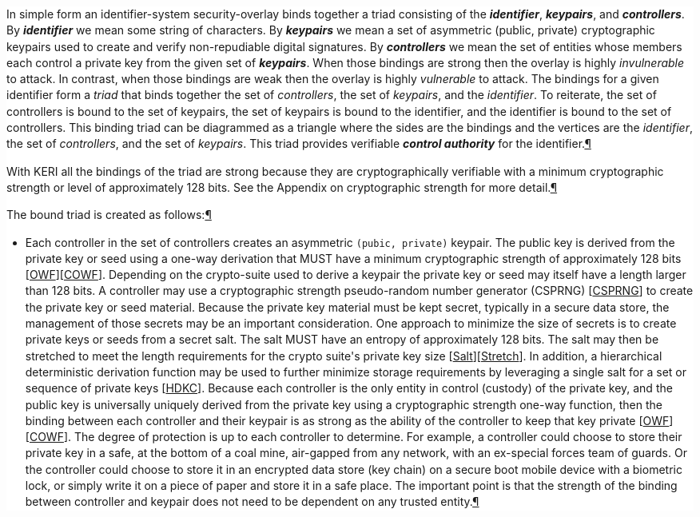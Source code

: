 <p id="section-1.5.2-1">In simple form an identifier-system security-overlay binds together a triad consisting of the <strong><em>identifier</em></strong>, <strong><em>keypairs</em></strong>, and <strong><em>controllers</em></strong>. By <strong><em>identifier</em></strong> we mean some string of characters. By <strong><em>keypairs</em></strong> we mean a set of asymmetric (public, private) cryptographic keypairs used to create and verify non-repudiable digital signatures. By <strong><em>controllers</em></strong> we mean the set of entities whose members each control a private key from the given set of <strong><em>keypairs</em></strong>. When those bindings are strong then the overlay is highly <em>invulnerable</em> to attack.  In contrast, when those bindings are weak then the overlay is highly <em>vulnerable</em> to attack. The bindings for a given identifier form a <em>triad</em> that binds together the set of <em>controllers</em>, the set of <em>keypairs</em>, and the <em>identifier</em>. To reiterate, the set of controllers is bound to the set of keypairs, the set of keypairs is bound to the identifier, and the identifier is bound to the set of controllers. This binding triad can be diagrammed as a triangle where the sides are the bindings and the vertices are the <em>identifier</em>, the set of <em>controllers</em>, and the set of <em>keypairs</em>. This triad provides verifiable <strong><em>control authority</em></strong> for the identifier.<a href="#section-1.5.2-1" class="pilcrow">¶</a></p>
<p id="section-1.5.2-2">With KERI all the bindings of the triad are strong because they are cryptographically verifiable with a minimum cryptographic strength or level of approximately 128 bits. See the Appendix on cryptographic strength for more detail.<a href="#section-1.5.2-2" class="pilcrow">¶</a></p>
<p id="section-1.5.2-3">The bound triad is created as follows:<a href="#section-1.5.2-3" class="pilcrow">¶</a></p>
<ul class="normal">
<li class="normal" id="section-1.5.2-4.1">Each controller in the set of controllers creates an asymmetric <code>(pubic, private)</code> keypair. The public key is derived from the private key or seed using a one-way derivation that <span class="bcp14">MUST</span> have a minimum cryptographic strength of approximately 128 bits <span>[<a href="#OWF" class="xref">OWF</a>]</span><span>[<a href="#COWF" class="xref">COWF</a>]</span>. Depending on the crypto-suite used to derive a keypair the private key or seed may itself have a length larger than 128 bits. A controller may use a cryptographic strength pseudo-random number generator (CSPRNG) <span>[<a href="#CSPRNG" class="xref">CSPRNG</a>]</span> to create the private key or seed material. Because the private key material must be kept secret, typically in a secure data store, the management of those secrets may be an important consideration. One approach to minimize the size of secrets is to create private keys or seeds from a secret salt. The salt <span class="bcp14">MUST</span> have an entropy of approximately 128 bits. The salt may then be stretched to meet the length requirements for the crypto suite's private key size <span>[<a href="#Salt" class="xref">Salt</a>]</span><span>[<a href="#Stretch" class="xref">Stretch</a>]</span>. In addition, a hierarchical deterministic derivation function may be used to further minimize storage requirements by leveraging a single salt for a set or sequence of private keys <span>[<a href="#HDKC" class="xref">HDKC</a>]</span>. Because each controller is the only entity in control (custody) of the private key, and the public key is universally uniquely derived from the private key using a cryptographic strength one-way function, then the binding between each controller and their keypair is as strong as the ability of the controller to keep that key private <span>[<a href="#OWF" class="xref">OWF</a>]</span><span>[<a href="#COWF" class="xref">COWF</a>]</span>. The degree of protection is up to each controller to determine. For example, a controller could choose to store their private key in a safe, at the bottom of a coal mine, air-gapped from any network, with an ex-special forces team of guards. Or the controller could choose to store it in an encrypted data store (key chain) on a secure boot mobile device with a biometric lock, or simply write it on a piece of paper and store it in a safe place. The important point is that the strength of the binding between controller and keypair does not need to be dependent on any trusted entity.<a href="#section-1.5.2-4.1" class="pilcrow">¶</a>
</li>